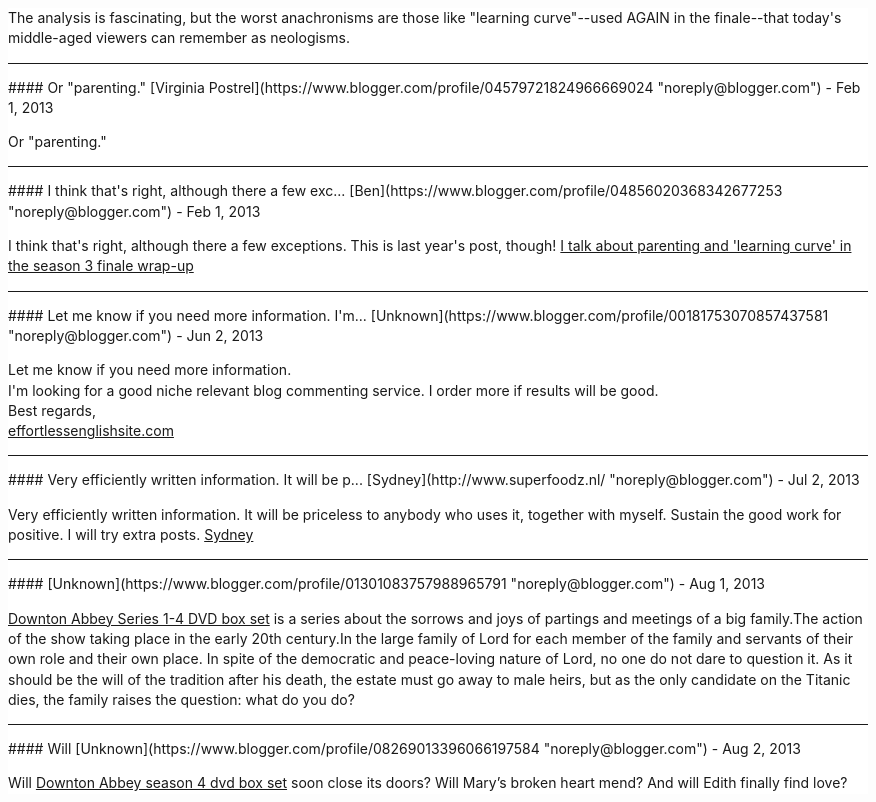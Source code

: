 The analysis is fascinating, but the worst anachronisms are those like "learning curve"--used AGAIN in the finale--that today's middle-aged viewers can remember as neologisms.
<hr />
#### Or "parenting."
[Virginia Postrel](https://www.blogger.com/profile/04579721824966669024 "noreply@blogger.com") - <time datetime="2013-02-18T03:38:45.357-05:00">Feb 1, 2013</time>

Or "parenting."
<hr />
#### I think that's right, although there a few exc...
[Ben](https://www.blogger.com/profile/04856020368342677253 "noreply@blogger.com") - <time datetime="2013-02-18T11:55:03.977-05:00">Feb 1, 2013</time>

I think that's right, although there a few exceptions. This is last year's post, though! [I talk about parenting and 'learning curve' in the season 3 finale wrap-up](http://www.prochronism.com/2013/02/downton-abbey-finale-bumpy-start.html)
<hr />
#### Let me know if you need more information. I'm...
[Unknown](https://www.blogger.com/profile/00181753070857437581 "noreply@blogger.com") - <time datetime="2013-06-04T09:04:15.064-04:00">Jun 2, 2013</time>

Let me know if you need more information.  
I'm looking for a good niche relevant blog commenting service. I order more if results will be good.  
Best regards,  
[effortlessenglishsite.com](http://effortlessenglishsite.com)
<hr />
#### Very efficiently written information. It will be p...
[Sydney](http://www.superfoodz.nl/ "noreply@blogger.com") - <time datetime="2013-07-02T09:08:55.130-04:00">Jul 2, 2013</time>

Very efficiently written information. It will be priceless to anybody who uses it, together with myself. Sustain the good work for positive. I will try extra posts. [Sydney](http://www.superfoodz.nl/)
<hr />
#### 
[Unknown](https://www.blogger.com/profile/01301083757988965791 "noreply@blogger.com") - <time datetime="2013-08-12T04:34:05.911-04:00">Aug 1, 2013</time>

[Downton Abbey Series 1-4 DVD box set](http://www.hdregion.com/downton-abbey-series-1-4-dvd-box-sets.html) is a series about the sorrows and joys of partings and meetings of a big family.The action of the show taking place in the early 20th century.In the large family of Lord for each member of the family and servants of their own role and their own place. In spite of the democratic and peace-loving nature of Lord, no one do not dare to question it. As it should be the will of the tradition after his death, the estate must go away to male heirs, but as the only candidate on the Titanic dies, the family raises the question: what do you do?
<hr />
#### Will
[Unknown](https://www.blogger.com/profile/08269013396066197584 "noreply@blogger.com") - <time datetime="2013-08-13T04:29:59.238-04:00">Aug 2, 2013</time>

Will [Downton Abbey season 4 dvd box set](http://www.hdregion.com/downton-abbey-series-1-4-dvd-box-sets.html) soon close its doors? Will Mary’s broken heart mend? And will Edith finally find love?  
  